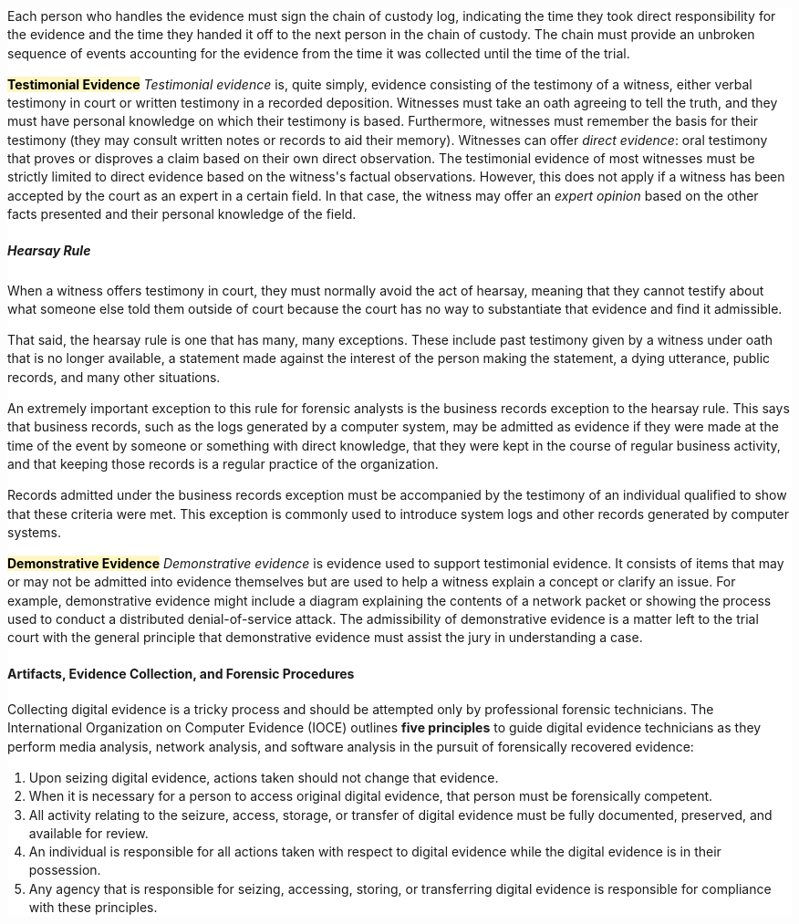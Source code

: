 Each person who handles the evidence must sign the chain of custody log, indicating the time they took direct responsibility for the evidence and the time they handed it off to the next person in the chain of custody. The chain must provide an unbroken sequence of events accounting for the evidence from the time it was collected until the time of the trial.

**<mark style="background: #FFF3A3A6;">Testimonial Evidence</mark>** _Testimonial evidence_ is, quite simply, evidence consisting of the testimony of a witness, either verbal testimony in court or written testimony in a recorded deposition. Witnesses must take an oath agreeing to tell the truth, and they must have personal knowledge on which their testimony is based. Furthermore, witnesses must remember the basis for their testimony (they may consult written notes or records to aid their memory). Witnesses can offer _direct evidence_: oral testimony that proves or disproves a claim based on their own direct observation. The testimonial evidence of most witnesses must be strictly limited to direct evidence based on the witness's factual observations. However, this does not apply if a witness has been accepted by the court as an expert in a certain field. In that case, the witness may offer an _expert opinion_ based on the other facts presented and their personal knowledge of the field.

##### Hearsay Rule

When a witness offers testimony in court, they must normally avoid the act of hearsay, meaning that they cannot testify about what someone else told them outside of court because the court has no way to substantiate that evidence and find it admissible.

That said, the hearsay rule is one that has many, many exceptions. These include past testimony given by a witness under oath that is no longer available, a statement made against the interest of the person making the statement, a dying utterance, public records, and many other situations.

An extremely important exception to this rule for forensic analysts is the business records exception to the hearsay rule. This says that business records, such as the logs generated by a computer system, may be admitted as evidence if they were made at the time of the event by someone or something with direct knowledge, that they were kept in the course of regular business activity, and that keeping those records is a regular practice of the organization.

Records admitted under the business records exception must be accompanied by the testimony of an individual qualified to show that these criteria were met. This exception is commonly used to introduce system logs and other records generated by computer systems.

**<mark style="background: #FFF3A3A6;">Demonstrative Evidence</mark>** _Demonstrative evidence_ is evidence used to support testimonial evidence. It consists of items that may or may not be admitted into evidence themselves but are used to help a witness explain a concept or clarify an issue. For example, demonstrative evidence might include a diagram explaining the contents of a network packet or showing the process used to conduct a distributed denial-of-service attack. The admissibility of demonstrative evidence is a matter left to the trial court with the general principle that demonstrative evidence must assist the jury in understanding a case.


#### Artifacts, Evidence Collection, and Forensic Procedures

Collecting digital evidence is a tricky process and should be attempted only by professional forensic technicians. The International Organization on Computer Evidence (IOCE) outlines **five principles** to guide digital evidence technicians as they perform media analysis, network analysis, and software analysis in the pursuit of forensically recovered evidence:

1) Upon seizing digital evidence, actions taken should not change that evidence.
2) When it is necessary for a person to access original digital evidence, that person must be forensically competent.
3) All activity relating to the seizure, access, storage, or transfer of digital evidence must be fully documented, preserved, and available for review.
4) An individual is responsible for all actions taken with respect to digital evidence while the digital evidence is in their possession.
5) Any agency that is responsible for seizing, accessing, storing, or transferring digital evidence is responsible for compliance with these principles.

